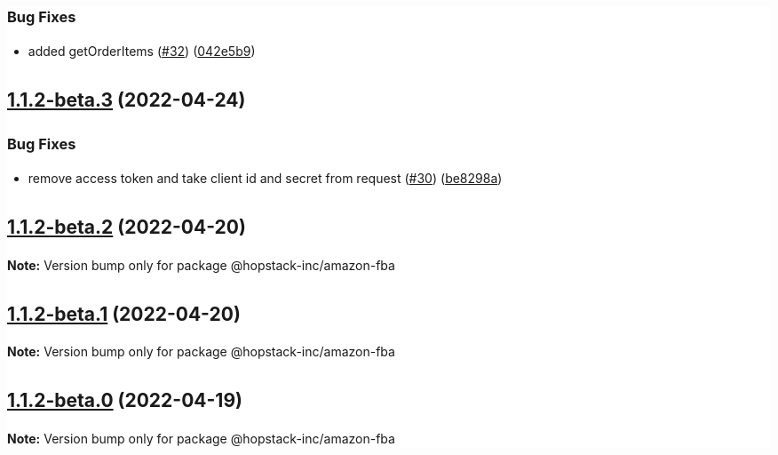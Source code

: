 
### Bug Fixes

* added getOrderItems ([#32](https://github.com/hopstack-inc/platform_integrations-provider-pkg/issues/32)) ([042e5b9](https://github.com/hopstack-inc/platform_integrations-provider-pkg/commit/042e5b9b659bd896ff74c5ac04324a9e1cedd98c))





## [1.1.2-beta.3](https://github.com/hopstack-inc/platform_integrations-provider-pkg/compare/@hopstack-inc/amazon-fba@1.1.2-beta.2...@hopstack-inc/amazon-fba@1.1.2-beta.3) (2022-04-24)


### Bug Fixes

* remove access token and take client id and secret from request ([#30](https://github.com/hopstack-inc/platform_integrations-provider-pkg/issues/30)) ([be8298a](https://github.com/hopstack-inc/platform_integrations-provider-pkg/commit/be8298a879f262c2ec4a3cf777af41104c02a9ec))





## [1.1.2-beta.2](https://github.com/hopstack-inc/platform_integrations-provider-pkg/compare/@hopstack-inc/amazon-fba@1.1.1...@hopstack-inc/amazon-fba@1.1.2-beta.2) (2022-04-20)

**Note:** Version bump only for package @hopstack-inc/amazon-fba





## [1.1.2-beta.1](https://github.com/hopstack-inc/platform_integrations-provider-pkg/compare/@hopstack-inc/amazon-fba@1.1.1...@hopstack-inc/amazon-fba@1.1.2-beta.1) (2022-04-20)

**Note:** Version bump only for package @hopstack-inc/amazon-fba





## [1.1.2-beta.0](https://github.com/hopstack-inc/platform_integrations-provider-pkg/compare/@hopstack-inc/amazon-fba@1.1.1...@hopstack-inc/amazon-fba@1.1.2-beta.0) (2022-04-19)

**Note:** Version bump only for package @hopstack-inc/amazon-fba
